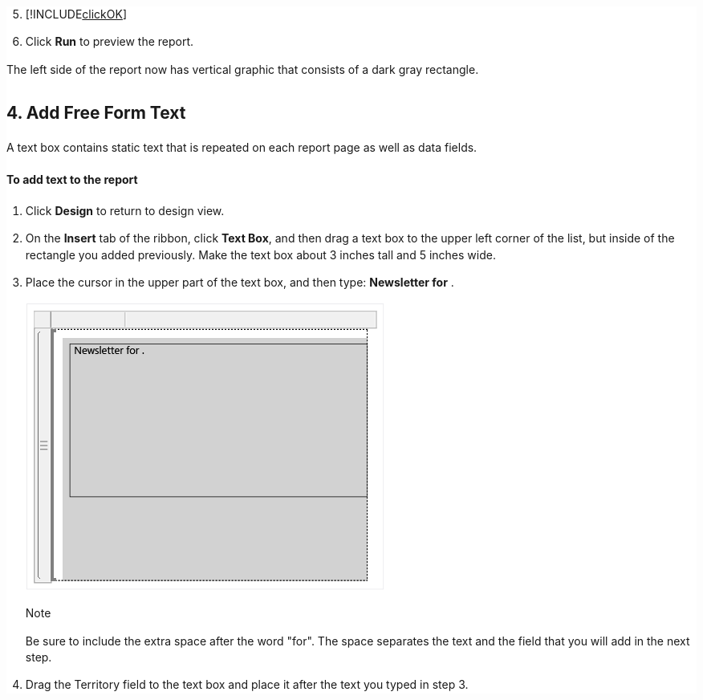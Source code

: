 5.  [!INCLUDE[clickOK](../includes/clickok-md.md)]

6.  Click **Run** to preview the report.

 The left side of the report now has vertical graphic that consists of a dark gray rectangle.

##  <a name="Text"></a> 4. Add Free Form Text
 A text box contains static text that is repeated on each report page as well as data fields.

#### To add text to the report

1.  Click **Design** to return to design view.

2.  On the **Insert** tab of the ribbon, click **Text Box**, and then drag a text box to the upper left corner of the list, but inside of the rectangle you added previously. Make the text box about 3 inches tall and 5 inches wide.

3.  Place the cursor in the upper part of the text box, and then type: **Newsletter for** .

     ![Add newsletter heading text](../../2014/tutorials/media/tutorial-newsletterfor.png "Add newsletter heading text")

    > [!NOTE]
    >  Be sure to include the extra space after the word "for". The space separates the text and the field that you will add in the next step.

4.  Drag the Territory field to the text box and place it after the text you typed in step 3.

